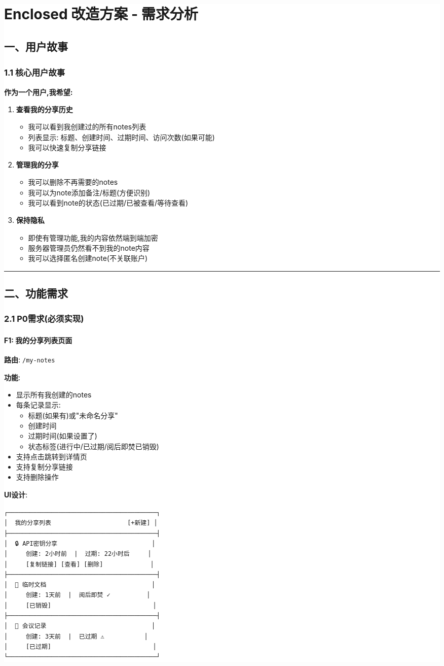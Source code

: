 # Enclosed 改造方案 - 需求分析

## 一、用户故事

### 1.1 核心用户故事

**作为一个用户,我希望:**

1. **查看我的分享历史**
   - 我可以看到我创建过的所有notes列表
   - 列表显示: 标题、创建时间、过期时间、访问次数(如果可能)
   - 我可以快速复制分享链接

2. **管理我的分享**
   - 我可以删除不再需要的notes
   - 我可以为note添加备注/标题(方便识别)
   - 我可以看到note的状态(已过期/已被查看/等待查看)

3. **保持隐私**
   - 即使有管理功能,我的内容依然端到端加密
   - 服务器管理员仍然看不到我的note内容
   - 我可以选择匿名创建note(不关联账户)

---

## 二、功能需求

### 2.1 P0需求(必须实现)

#### F1: 我的分享列表页面

**路由**: `/my-notes`

**功能**:
- 显示所有我创建的notes
- 每条记录显示:
  - 标题(如果有)或"未命名分享"
  - 创建时间
  - 过期时间(如果设置了)
  - 状态标签(进行中/已过期/阅后即焚已销毁)
- 支持点击跳转到详情页
- 支持复制分享链接
- 支持删除操作

**UI设计**:
```
┌─────────────────────────────────────────┐
│  我的分享列表                     [+新建] │
├─────────────────────────────────────────┤
│  🔒 API密钥分享                          │
│     创建: 2小时前  |  过期: 22小时后     │
│     [复制链接] [查看] [删除]             │
├─────────────────────────────────────────┤
│  📄 临时文档                             │
│     创建: 1天前  |  阅后即焚 ✓          │
│     [已销毁]                            │
├─────────────────────────────────────────┤
│  📝 会议记录                             │
│     创建: 3天前  |  已过期 ⚠️           │
│     [已过期]                            │
└─────────────────────────────────────────┘
```
